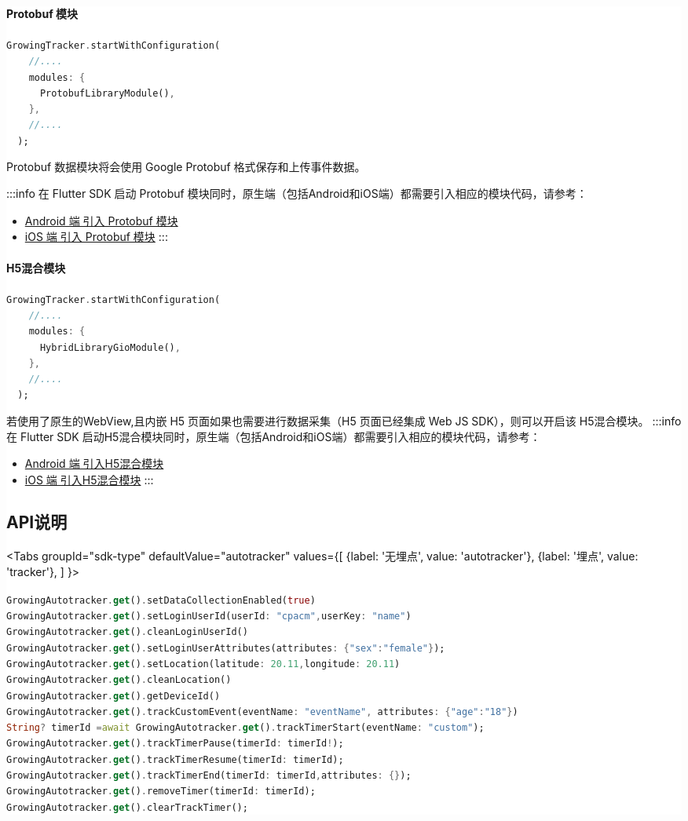 #### Protobuf 模块

```dart
GrowingTracker.startWithConfiguration(
    //....
    modules: {
      ProtobufLibraryModule(),
    },
    //....
  );

```
Protobuf 数据模块将会使用 Google Protobuf 格式保存和上传事件数据。

:::info
在 Flutter SDK 启动 Protobuf 模块同时，原生端（包括Android和iOS端）都需要引入相应的模块代码，请参考：
* [Android 端 引入 Protobuf 模块](/docs/3.x/android/modules/protobuf%20module)
* [iOS 端 引入 Protobuf 模块](/docs/3.x/ios/modules/Protobuf%20Module)
:::

#### H5混合模块
```dart
GrowingTracker.startWithConfiguration(
    //....
    modules: {
      HybridLibraryGioModule(),
    },
    //....
  );

```
若使用了原生的WebView,且内嵌 H5 页面如果也需要进行数据采集（H5 页面已经集成 Web JS SDK），则可以开启该 H5混合模块。
:::info
在 Flutter SDK 启动H5混合模块同时，原生端（包括Android和iOS端）都需要引入相应的模块代码，请参考：
* [Android 端 引入H5混合模块](/docs/3.x/android/modules/hybrid%20module)
* [iOS 端 引入H5混合模块](/docs/3.x/ios/modules/Hybrid%20Module)
:::

## API说明

<Tabs
  groupId="sdk-type"
  defaultValue="autotracker"
  values={[
    {label: '无埋点', value: 'autotracker'},
    {label: '埋点', value: 'tracker'},
  ]
}>

<TabItem value="autotracker">

```dart
GrowingAutotracker.get().setDataCollectionEnabled(true)
GrowingAutotracker.get().setLoginUserId(userId: "cpacm",userKey: "name")
GrowingAutotracker.get().cleanLoginUserId()
GrowingAutotracker.get().setLoginUserAttributes(attributes: {"sex":"female"});
GrowingAutotracker.get().setLocation(latitude: 20.11,longitude: 20.11)
GrowingAutotracker.get().cleanLocation()
GrowingAutotracker.get().getDeviceId()
GrowingAutotracker.get().trackCustomEvent(eventName: "eventName", attributes: {"age":"18"})
String? timerId =await GrowingAutotracker.get().trackTimerStart(eventName: "custom");
GrowingAutotracker.get().trackTimerPause(timerId: timerId!);
GrowingAutotracker.get().trackTimerResume(timerId: timerId);
GrowingAutotracker.get().trackTimerEnd(timerId: timerId,attributes: {});
GrowingAutotracker.get().removeTimer(timerId: timerId);
GrowingAutotracker.get().clearTrackTimer();
```